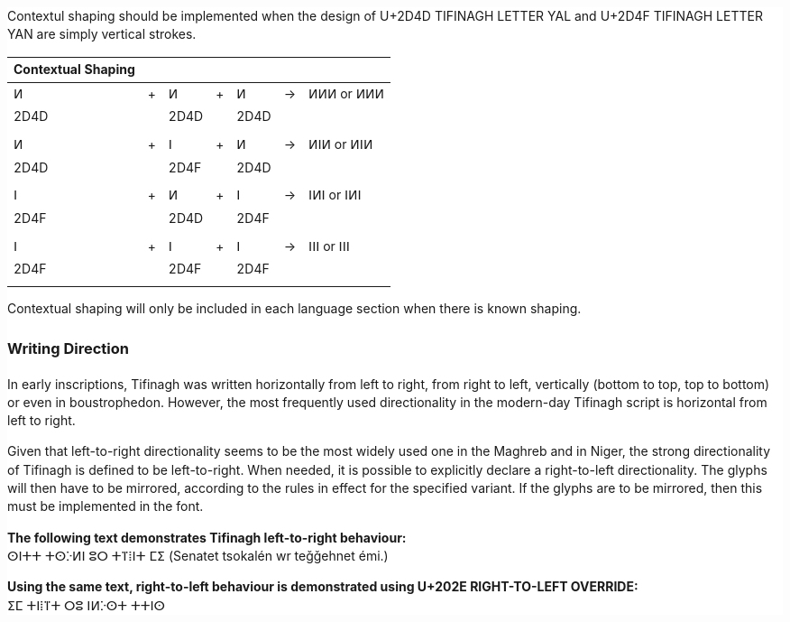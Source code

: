 Contextul shaping should be implemented when the design of U+2D4D TIFINAGH LETTER YAL and U+2D4F TIFINAGH LETTER YAN are simply vertical strokes. 

Contextual Shaping |     |     |     |     |     |  |
:-------   | :-- | :-- | :-- | :-- | :-- | :--
<span class='akatab normal'>&#x2D4D;</span> | + | <span class='akatab normal'>&#x2D4D;</span> | + | <span class='akatab normal'>&#x2D4D;</span> | → | <span class='akatab normal'>&#x2D4D;&#x2D4D;&#x2D4D;</span> or <span class='akatab normal' style='font-feature-settings: "cv19" 1'>&#x2D4D;&#x2D4D;&#x2D4D;</span>
2D4D | | 2D4D | | 2D4D | | |
| | | | | |
<span class='akatab normal'>&#x2D4D;</span> | + | <span class='akatab normal'>&#x2D4F;</span>| + |<span class='akatab normal'>&#x2D4D;</span> | → | <span class='akatab normal'>&#x2D4D;&#x2D4F;&#x2D4D;</span> or <span class='akatab normal' style='font-feature-settings: "cv19" 1'>&#x2D4D;&#x2D4F;&#x2D4D;</span>
2D4D | | 2D4F | | 2D4D | |
| | | | | |
<span class='akatab normal'>&#x2D4F;</span> | + | <span class='akatab normal'>&#x2D4D;</span> | + | <span class='akatab normal'>&#x2D4F;</span>| → | <span class='akatab normal'>&#x2D4F;&#x2D4D;&#x2D4F;</span> or <span class='akatab normal' style='font-feature-settings: "cv19" 1'>&#x2D4F;&#x2D4D;&#x2D4F;</span>
2D4F | | 2D4D | | 2D4F | | 
| | | | | |
<span class='akatab normal'>&#x2D4F;</span> | + | <span class='akatab normal'>&#x2D4F;</span>| + | <span class='akatab normal'>&#x2D4F;</span> | → | <span class='akatab normal'>&#x2D4F;&#x2D4F;&#x2D4F;</span> or <span class='akatab normal' style='font-feature-settings: "cv19" 1'>&#x2D4F;&#x2D4F;&#x2D4F;</span>
2D4F | | 2D4F | | 2D4F | |
| | | | | |

Contextual shaping will only be included in each language section when there is known shaping.

### <a id="dir"></a>Writing Direction

In early inscriptions, Tifinagh was written horizontally from left to right, from right to left, vertically (bottom to top, top to bottom) or even in boustrophedon. However, the most frequently used directionality in the modern-day Tifinagh script is horizontal from left to right.

Given that left-to-right directionality seems to be the most widely used one in the Maghreb and in Niger, the strong directionality of Tifinagh is defined to be left-to-right. When needed, it is possible to explicitly declare a right-to-left directionality. The glyphs will then have to be mirrored, according to the rules in effect for the specified variant. If the glyphs are to be mirrored, then this must be implemented in the font.

**The following text demonstrates Tifinagh left-to-right behaviour:**<br>
<span class='akatab-v2 normal'>&#x2D59;&#x2D4F;&#x2D5C;&#x2D5C; &#x2D5C;&#x2D59;&#x2D3E;&#x2D4D;&#x2D4F; &#x2D53;&#x2D54; &#x2D5C;&#x2D36;&#x2D42;&#x2D4F;&#x2D5C; &#x2D4E;&#x2D49;</span> (Senatet tsokalén wr teǧǧehnet émi.)

**Using the same text, right-to-left behaviour is demonstrated using U+202E RIGHT-TO-LEFT OVERRIDE:**<br>
<span dir="rtl" class='akatab-v2 normal'> &#x202E;&#x2D59;&#x2D4F;&#x2D5C;&#x2D5C; &#x2D5C;&#x2D59;&#x2D3E;&#x2D4D;&#x2D4F; &#x2D53;&#x2D54; &#x2D5C;&#x2D36;&#x2D42;&#x2D4F;&#x2D5C; &#x2D4E;&#x2D49;</span>
